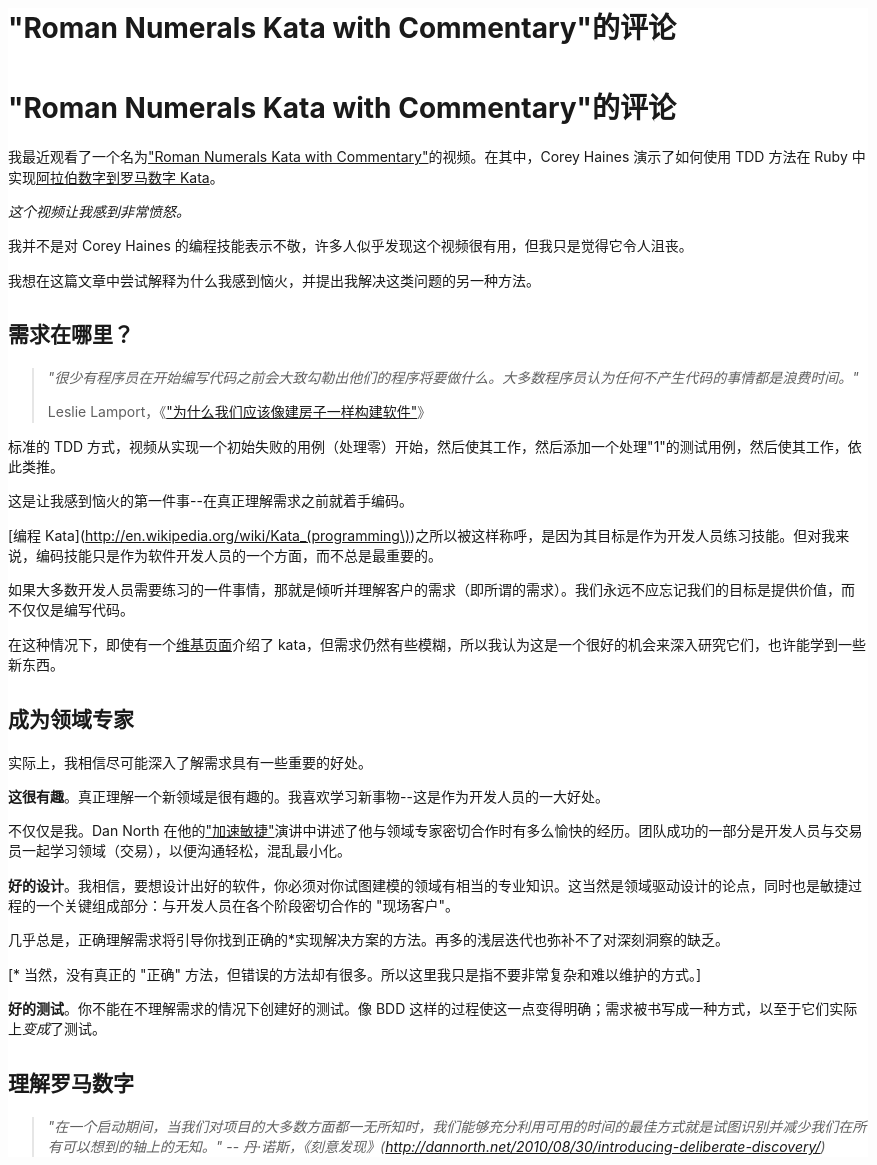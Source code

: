 # "Roman Numerals Kata with Commentary"的评论

# "Roman Numerals Kata with Commentary"的评论

我最近观看了一个名为["Roman Numerals Kata with Commentary"](http://blog.coreyhaines.com/2012/12/roman-numerals-kata-with-commentary.html)的视频。在其中，Corey Haines 演示了如何使用 TDD 方法在 Ruby 中实现[阿拉伯数字到罗马数字 Kata](http://codingdojo.org/cgi-bin/wiki.pl?KataRomanNumerals)。

*这个视频让我感到非常愤怒。*

我并不是对 Corey Haines 的编程技能表示不敬，许多人似乎发现这个视频很有用，但我只是觉得它令人沮丧。

我想在这篇文章中尝试解释为什么我感到恼火，并提出我解决这类问题的另一种方法。

## 需求在哪里？

> *"很少有程序员在开始编写代码之前会大致勾勒出他们的程序将要做什么。大多数程序员认为任何不产生代码的事情都是浪费时间。"*
> 
> Leslie Lamport，《["为什么我们应该像建房子一样构建软件"](http://www.wired.com/opinion/2013/01/code-bugs-programming-why-we-need-specs/)》

标准的 TDD 方式，视频从实现一个初始失败的用例（处理零）开始，然后使其工作，然后添加一个处理"1"的测试用例，然后使其工作，依此类推。

这是让我感到恼火的第一件事--在真正理解需求之前就着手编码。

[编程 Kata](http://en.wikipedia.org/wiki/Kata_(programming\))之所以被这样称呼，是因为其目标是作为开发人员练习技能。但对我来说，编码技能只是作为软件开发人员的一个方面，而不总是最重要的。

如果大多数开发人员需要练习的一件事情，那就是倾听并理解客户的需求（即所谓的需求）。我们永远不应忘记我们的目标是提供价值，而不仅仅是编写代码。

在这种情况下，即使有一个[维基页面](http://codingdojo.org/cgi-bin/wiki.pl?KataRomanNumerals)介绍了 kata，但需求仍然有些模糊，所以我认为这是一个很好的机会来深入研究它们，也许能学到一些新东西。

## 成为领域专家

实际上，我相信尽可能深入了解需求具有一些重要的好处。

**这很有趣**。真正理解一个新领域是很有趣的。我喜欢学习新事物--这是作为开发人员的一大好处。

不仅仅是我。Dan North 在他的["加速敏捷"](http://vimeo.com/68215534)演讲中讲述了他与领域专家密切合作时有多么愉快的经历。团队成功的一部分是开发人员与交易员一起学习领域（交易），以便沟通轻松，混乱最小化。

**好的设计**。我相信，要想设计出好的软件，你必须对你试图建模的领域有相当的专业知识。这当然是领域驱动设计的论点，同时也是敏捷过程的一个关键组成部分：与开发人员在各个阶段密切合作的 "现场客户"。

几乎总是，正确理解需求将引导你找到正确的*实现解决方案的方法。再多的浅层迭代也弥补不了对深刻洞察的缺乏。

[* 当然，没有真正的 "正确" 方法，但错误的方法却有很多。所以这里我只是指不要非常复杂和难以维护的方式。]

**好的测试**。你不能在不理解需求的情况下创建好的测试。像 BDD 这样的过程使这一点变得明确；需求被书写成一种方式，以至于它们实际上*变成*了测试。

## 理解罗马数字

> *"在一个启动期间，当我们对项目的大多数方面都一无所知时，我们能够充分利用可用的时间的最佳方式就是试图识别并减少我们在所有可以想到的轴上的无知。"* -- *丹·诺斯，《刻意发现》(http://dannorth.net/2010/08/30/introducing-deliberate-discovery/)*
